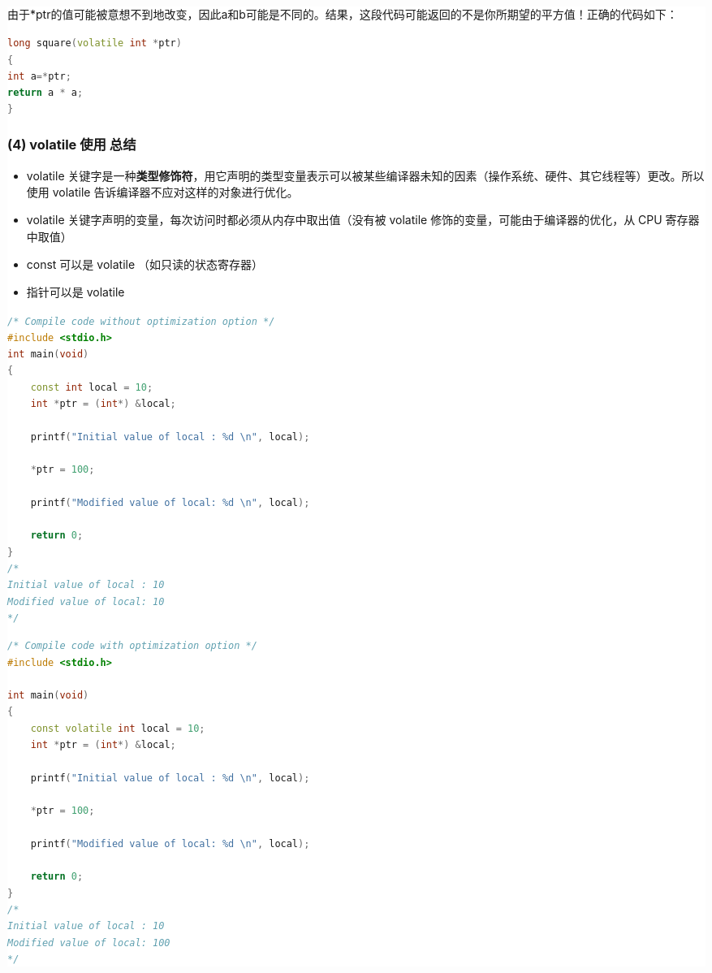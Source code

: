    由于*ptr的值可能被意想不到地改变，因此a和b可能是不同的。结果，这段代码可能返回的不是你所期望的平方值！正确的代码如下：

   ```c++
   long square(volatile int *ptr) 
   { 
   int a=*ptr; 
   return a * a; 
   } 
   ```

### (4) volatile 使用 总结

- volatile 关键字是一种**类型修饰符**，用它声明的类型变量表示可以被某些编译器未知的因素（操作系统、硬件、其它线程等）更改。所以使用 volatile 告诉编译器不应对这样的对象进行优化。

- volatile 关键字声明的变量，每次访问时都必须从内存中取出值（没有被 volatile 修饰的变量，可能由于编译器的优化，从 CPU 寄存器中取值）

- const 可以是 volatile （如只读的状态寄存器）

- 指针可以是 volatile

```c++
/* Compile code without optimization option */
#include <stdio.h> 
int main(void) 
{ 
    const int local = 10; 
    int *ptr = (int*) &local; 

    printf("Initial value of local : %d \n", local); 

    *ptr = 100; 

    printf("Modified value of local: %d \n", local); 

    return 0; 
} 
/*
Initial value of local : 10 
Modified value of local: 10 
*/
```

```c++
/* Compile code with optimization option */
#include <stdio.h> 

int main(void) 
{ 
    const volatile int local = 10; 
    int *ptr = (int*) &local; 

    printf("Initial value of local : %d \n", local); 

    *ptr = 100; 

    printf("Modified value of local: %d \n", local); 

    return 0; 
} 
/*
Initial value of local : 10 
Modified value of local: 100 
*/
```

